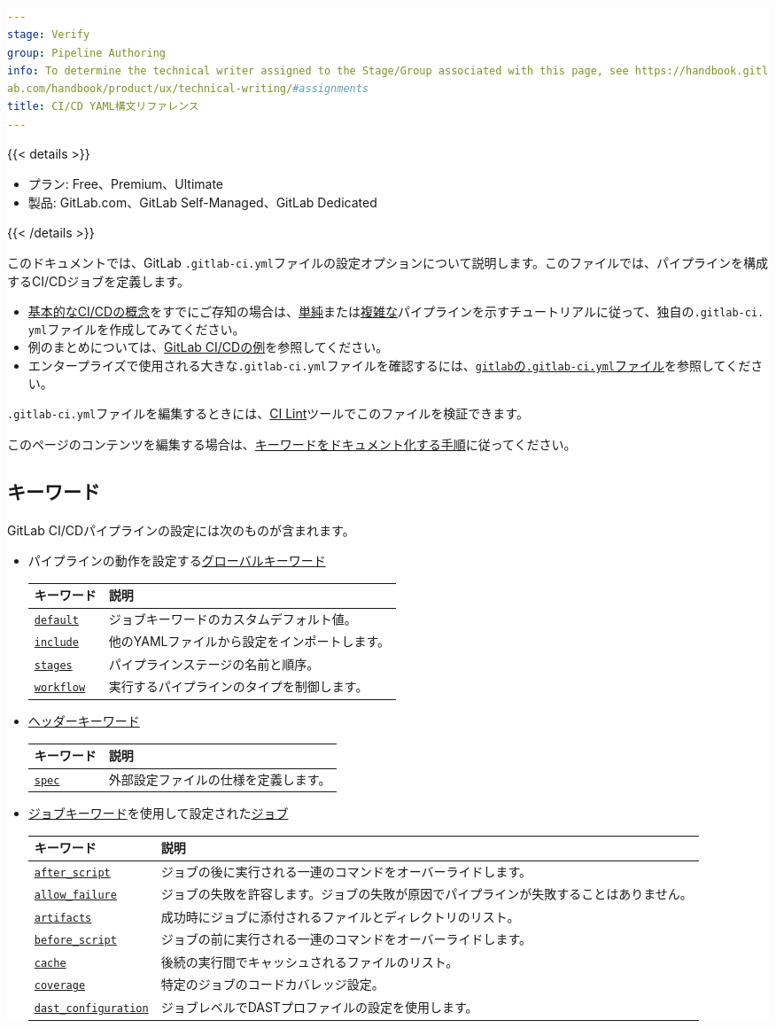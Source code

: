 ```yaml
---
stage: Verify
group: Pipeline Authoring
info: To determine the technical writer assigned to the Stage/Group associated with this page, see https://handbook.gitlab.com/handbook/product/ux/technical-writing/#assignments
title: CI/CD YAML構文リファレンス
---
```


{{< details >}}

- プラン: Free、Premium、Ultimate
- 製品: GitLab.com、GitLab Self-Managed、GitLab Dedicated

{{< /details >}}

このドキュメントでは、GitLab `.gitlab-ci.yml`ファイルの設定オプションについて説明します。このファイルでは、パイプラインを構成するCI/CDジョブを定義します。

- [基本的なCI/CDの概念](../_index.md)をすでにご存知の場合は、[単純](../quick_start/_index.md)または[複雑な](../quick_start/tutorial.md)パイプラインを示すチュートリアルに従って、独自の`.gitlab-ci.yml`ファイルを作成してみてください。
- 例のまとめについては、[GitLab CI/CDの例](../examples/_index.md)を参照してください。
- エンタープライズで使用される大きな`.gitlab-ci.yml`ファイルを確認するには、[`gitlab`の`.gitlab-ci.yml`ファイル](https://gitlab.com/gitlab-org/gitlab/-/blob/master/.gitlab-ci.yml)を参照してください。

`.gitlab-ci.yml`ファイルを編集するときには、[CI Lint](lint.md)ツールでこのファイルを検証できます。

このページのコンテンツを編集する場合は、[キーワードをドキュメント化する手順](../../development/cicd/cicd_reference_documentation_guide.md)に従ってください。

## キーワード

GitLab CI/CDパイプラインの設定には次のものが含まれます。

- パイプラインの動作を設定する[グローバルキーワード](#global-keywords)

  | キーワード                   | 説明 |
  |---------------------------|:------------|
  | [`default`](#default)     | ジョブキーワードのカスタムデフォルト値。 |
  | [`include`](#include)     | 他のYAMLファイルから設定をインポートします。 |
  | [`stages`](#stages)       | パイプラインステージの名前と順序。 |
  | [`workflow`](#workflow)   | 実行するパイプラインのタイプを制御します。 |

- [ヘッダーキーワード](#header-keywords)

  | キーワード         | 説明 |
  |-----------------|:------------|
  | [`spec`](#spec) | 外部設定ファイルの仕様を定義します。 |

- [ジョブキーワード](#job-keywords)を使用して設定された[ジョブ](../jobs/_index.md)

  | キーワード                                       | 説明                                                                                                 |
  |:----------------------------------------------|:------------------------------------------------------------------------------------------------------------|
  | [`after_script`](#after_script)               | ジョブの後に実行される一連のコマンドをオーバーライドします。                                                     |
  | [`allow_failure`](#allow_failure)             | ジョブの失敗を許容します。ジョブの失敗が原因でパイプラインが失敗することはありません。                                        |
  | [`artifacts`](#artifacts)                     | 成功時にジョブに添付されるファイルとディレクトリのリスト。                                                |
  | [`before_script`](#before_script)             | ジョブの前に実行される一連のコマンドをオーバーライドします。                                                    |
  | [`cache`](#cache)                             | 後続の実行間でキャッシュされるファイルのリスト。                                                |
  | [`coverage`](#coverage)                       | 特定のジョブのコードカバレッジ設定。                                                                     |
  | [`dast_configuration`](#dast_configuration)   | ジョブレベルでDASTプロファイルの設定を使用します。                                                        |